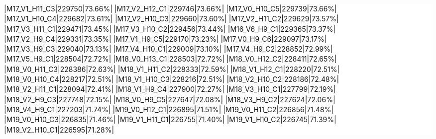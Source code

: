 |M17_V1_H11_C3|229750|73.66%|
|M17_V2_H12_C1|229746|73.66%|
|M17_V0_H10_C5|229739|73.66%|
|M17_V1_H10_C4|229682|73.61%|
|M17_V2_H10_C3|229660|73.60%|
|M17_V2_H11_C2|229629|73.57%|
|M17_V3_H11_C1|229471|73.45%|
|M17_V3_H10_C2|229456|73.44%|
|M16_V6_H9_C1|229365|73.37%|
|M17_V2_H9_C4|229331|73.35%|
|M17_V1_H9_C5|229170|73.23%|
|M17_V0_H9_C6|229097|73.17%|
|M17_V3_H9_C3|229040|73.13%|
|M17_V4_H10_C1|229009|73.10%|
|M17_V4_H9_C2|228852|72.99%|
|M17_V5_H9_C1|228504|72.72%|
|M18_V0_H13_C1|228503|72.72%|
|M18_V0_H12_C2|228411|72.65%|
|M18_V0_H11_C3|228386|72.63%|
|M18_V1_H11_C2|228333|72.59%|
|M18_V1_H12_C1|228220|72.51%|
|M18_V0_H10_C4|228217|72.51%|
|M18_V1_H10_C3|228216|72.51%|
|M18_V2_H10_C2|228186|72.48%|
|M18_V2_H11_C1|228094|72.41%|
|M18_V1_H9_C4|227900|72.27%|
|M18_V3_H10_C1|227799|72.19%|
|M18_V2_H9_C3|227748|72.15%|
|M18_V0_H9_C5|227647|72.08%|
|M18_V3_H9_C2|227624|72.06%|
|M18_V4_H9_C1|227203|71.74%|
|M19_V0_H12_C1|226895|71.51%|
|M19_V0_H11_C2|226856|71.48%|
|M19_V0_H10_C3|226835|71.46%|
|M19_V1_H11_C1|226755|71.40%|
|M19_V1_H10_C2|226745|71.39%|
|M19_V2_H10_C1|226595|71.28%|
